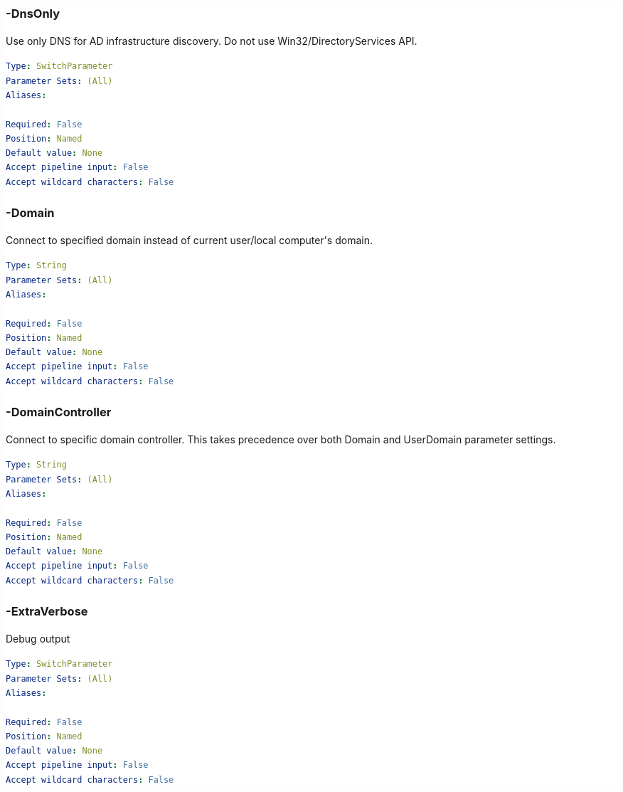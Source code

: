 ### -DnsOnly
Use only DNS for AD infrastructure discovery.
Do not use Win32/DirectoryServices API.

```yaml
Type: SwitchParameter
Parameter Sets: (All)
Aliases:

Required: False
Position: Named
Default value: None
Accept pipeline input: False
Accept wildcard characters: False
```

### -Domain
Connect to specified domain instead of current user/local computer's domain.

```yaml
Type: String
Parameter Sets: (All)
Aliases:

Required: False
Position: Named
Default value: None
Accept pipeline input: False
Accept wildcard characters: False
```

### -DomainController
Connect to specific domain controller.
This takes precedence over both Domain and UserDomain parameter settings.

```yaml
Type: String
Parameter Sets: (All)
Aliases:

Required: False
Position: Named
Default value: None
Accept pipeline input: False
Accept wildcard characters: False
```

### -ExtraVerbose
Debug output

```yaml
Type: SwitchParameter
Parameter Sets: (All)
Aliases:

Required: False
Position: Named
Default value: None
Accept pipeline input: False
Accept wildcard characters: False
```
